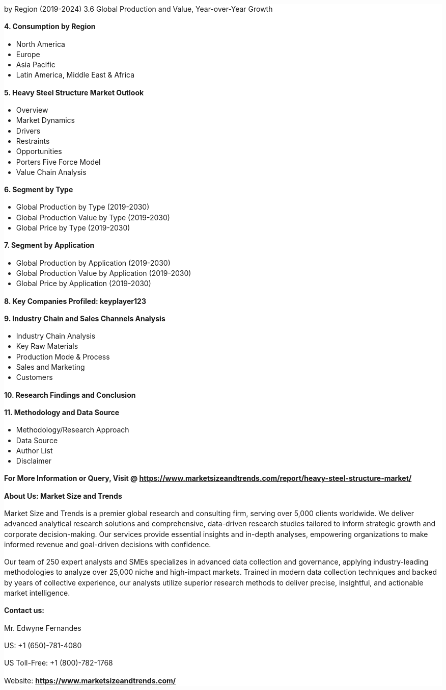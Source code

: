 by Region (2019-2024) 3.6 Global Production and Value, Year-over-Year Growth</li></ul><p><strong>4. Consumption by Region</strong></p><ul><li>North America</li><li>Europe</li><li>Asia Pacific</li><li>Latin America, Middle East &amp; Africa</li></ul><p><strong>5. Heavy Steel Structure Market Outlook</strong></p><ul><li>Overview</li><li>Market Dynamics</li><li>Drivers</li><li>Restraints</li><li>Opportunities</li><li>Porters Five Force Model</li><li>Value Chain Analysis&nbsp;</li></ul><p><strong>6. Segment by Type</strong></p><ul><li>Global Production by Type (2019-2030)</li><li>Global Production Value by Type (2019-2030)</li><li>Global Price by Type (2019-2030)</li></ul><p><strong>7. Segment by Application</strong></p><ul><li>Global Production by Application (2019-2030)</li><li>Global Production Value by Application (2019-2030)</li><li>Global Price by Application (2019-2030)</li></ul><p><strong>8. Key Companies Profiled: keyplayer123</strong></p><p><strong>9. Industry Chain and Sales Channels Analysis</strong></p><ul><li>Industry Chain Analysis</li><li>Key Raw Materials</li><li>Production Mode &amp; Process</li><li>Sales and Marketing</li><li>Customers</li></ul><p><strong>10. Research Findings and Conclusion</strong></p><p><strong>11. Methodology and Data Source</strong></p><ul><li>Methodology/Research Approach</li><li>Data Source</li><li>Author List</li><li>Disclaimer</li></ul></p><p><strong>For More Information or Query, Visit @ <a href="https://www.marketsizeandtrends.com/report/heavy-steel-structure-market/">https://www.marketsizeandtrends.com/report/heavy-steel-structure-market/</a></strong></p><p><strong>About Us: Market Size and Trends</strong></p><p>Market Size and Trends is a premier global research and consulting firm, serving over 5,000 clients worldwide. We deliver advanced analytical research solutions and comprehensive, data-driven research studies tailored to inform strategic growth and corporate decision-making. Our services provide essential insights and in-depth analyses, empowering organizations to make informed revenue and goal-driven decisions with confidence.</p><p>Our team of 250 expert analysts and SMEs specializes in advanced data collection and governance, applying industry-leading methodologies to analyze over 25,000 niche and high-impact markets. Trained in modern data collection techniques and backed by years of collective experience, our analysts utilize superior research methods to deliver precise, insightful, and actionable market intelligence.</p><p><strong>Contact us:</strong></p><p>Mr. Edwyne Fernandes</p><p>US: +1 (650)-781-4080</p><p>US Toll-Free: +1 (800)-782-1768</p><p>Website: <strong><a href="https://www.marketsizeandtrends.com/">https://www.marketsizeandtrends.com/</a></strong></p>
